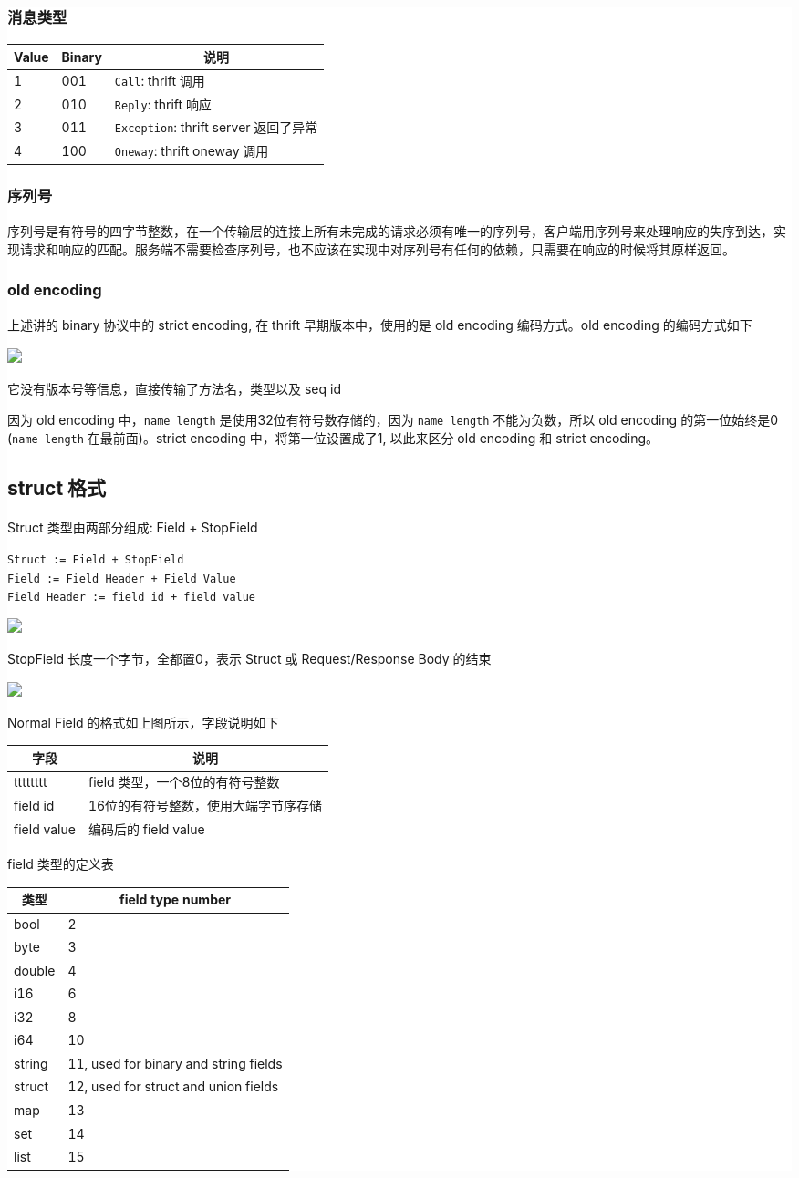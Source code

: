 ### 消息类型

Value|Binary|说明
---|---|---
1|001|`Call`: thrift 调用
2|010|`Reply`: thrift 响应
3|011|`Exception`: thrift server 返回了异常
4|100|`Oneway`: thrift oneway 调用

### 序列号

序列号是有符号的四字节整数，在一个传输层的连接上所有未完成的请求必须有唯一的序列号，客户端用序列号来处理响应的失序到达，实现请求和响应的匹配。服务端不需要检查序列号，也不应该在实现中对序列号有任何的依赖，只需要在响应的时候将其原样返回。

### old encoding

上述讲的 binary 协议中的 strict encoding, 在 thrift 早期版本中，使用的是 old encoding 编码方式。old encoding 的编码方式如下

![](https://passage-1253400711.cos.ap-beijing.myqcloud.com/2023-01-11-123231.png)

它没有版本号等信息，直接传输了方法名，类型以及 seq id

因为 old encoding 中，`name length` 是使用32位有符号数存储的，因为 `name length` 不能为负数，所以 old encoding 的第一位始终是0 (`name length` 在最前面)。strict encoding 中，将第一位设置成了1, 以此来区分 old encoding 和 strict encoding。

## struct 格式

Struct 类型由两部分组成: Field + StopField

```
Struct := Field + StopField
Field := Field Header + Field Value
Field Header := field id + field value
```

![](https://passage-1253400711.cos.ap-beijing.myqcloud.com/2023-01-11-130322.png)

StopField 长度一个字节，全都置0，表示 Struct 或 Request/Response Body 的结束

![](https://passage-1253400711.cos.ap-beijing.myqcloud.com/2023-01-11-130230.png)

Normal Field 的格式如上图所示，字段说明如下

字段|说明
---|---
tttttttt|field 类型，一个8位的有符号整数
field id|16位的有符号整数，使用大端字节序存储
field value|编码后的 field value

field 类型的定义表

类型|field type number
---|---
bool|2
byte|3
double|4
i16|6
i32|8
i64|10
string|11, used for binary and string fields
struct|12, used for struct and union fields
map|13
set|14
list|15
